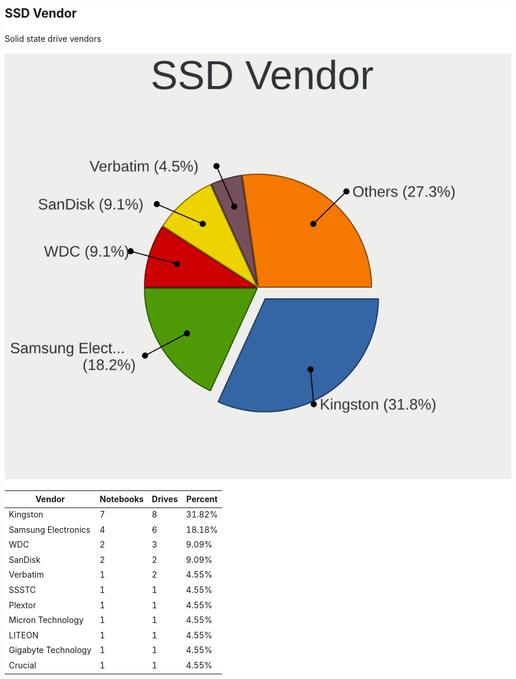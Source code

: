 SSD Vendor
----------

Solid state drive vendors

![SSD Vendor](./images/pie_chart/drive_ssd_vendor.svg)


| Vendor              | Notebooks | Drives | Percent |
|---------------------|-----------|--------|---------|
| Kingston            | 7         | 8      | 31.82%  |
| Samsung Electronics | 4         | 6      | 18.18%  |
| WDC                 | 2         | 3      | 9.09%   |
| SanDisk             | 2         | 2      | 9.09%   |
| Verbatim            | 1         | 2      | 4.55%   |
| SSSTC               | 1         | 1      | 4.55%   |
| Plextor             | 1         | 1      | 4.55%   |
| Micron Technology   | 1         | 1      | 4.55%   |
| LITEON              | 1         | 1      | 4.55%   |
| Gigabyte Technology | 1         | 1      | 4.55%   |
| Crucial             | 1         | 1      | 4.55%   |
